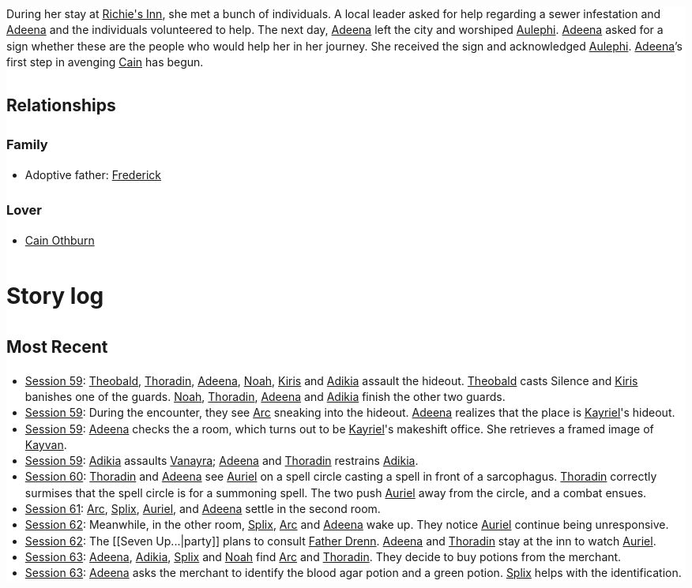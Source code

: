 During her stay at [Richie's Inn](../Locations/Buildings/Richie's%20Inn%20and%20Rentals.md), she met a bunch of individuals. A local leader asked for help regarding a sewer infestation and [Adeena](Adeena%20Oberon.md) and the individuals volunteered to help. The next day, [Adeena](Adeena%20Oberon.md) left the city and worshiped [Aulephi](../Deities/New%20Gods/Aulephi.md). [Adeena](Adeena%20Oberon.md) asked for a sign whether these are the people who would help her in her journey. She received the sign and acknowledged [Aulephi](../Deities/New%20Gods/Aulephi.md). [Adeena](Adeena%20Oberon.md)’s first step in avenging [Cain](../../Cain%20Othburn.md) has begun.
## Relationships
### Family
- Adoptive father: [Frederick](../../Frederick%20Oberon.md)
### Lover
- [Cain Othburn](../../Cain%20Othburn.md)
# Story log
## Most Recent
- [Session 59](../Session%20Log/Session%2059.md): [Theobald](Theobald%20Clayhollow.md), [Thoradin](Thoradin%20Goodman.md), [Adeena](Adeena%20Oberon.md), [Noah](Noah%20Skie.md), [Kiris](Kiris%20Acquermann.md) and [Adikia](Adikia%20Unalome.md) assault the hideout. [Theobald](Theobald%20Clayhollow.md) casts Silence and [Kiris](Kiris%20Acquermann.md) banishes one of the guards. [Noah](Noah%20Skie.md), [Thoradin](Thoradin%20Goodman.md), [Adeena](Adeena%20Oberon.md) and [Adikia](Adikia%20Unalome.md) finish the other two guards.
- [Session 59](../Session%20Log/Session%2059.md): During the encounter, they see [Arc](Arc.md) sneaking into the hideout. [Adeena](Adeena%20Oberon.md) realizes that the place is [Kayriel](Kayriel%20Acquermann.md)'s hideout.
- [Session 59](../Session%20Log/Session%2059.md): [Adeena](Adeena%20Oberon.md) checks the a room, which turns out to be [Kayriel](Kayriel%20Acquermann.md)'s makeshift office. She retrieves a framed image of [Kayvan](Kayvan%20Acquermann.md).
- [Session 59](../Session%20Log/Session%2059.md): [Adikia](Adikia%20Unalome.md) assaults [Vanayra](Vanayra%20Metorne.md); [Adeena](Adeena%20Oberon.md) and [Thoradin](Thoradin%20Goodman.md) restrains [Adikia](Adikia%20Unalome.md).
- [Session 60](../Session%20Log/Session%2060.md): [Thoradin](Thoradin%20Goodman.md) and [Adeena](Adeena%20Oberon.md) see [Auriel](Auriel%20Furwish.md) on a spell circle casting a spell in front of a sarcophagus. [Thoradin](Thoradin%20Goodman.md) correctly surmises that the spell circle is for a summoning spell. The two push [Auriel](Auriel%20Furwish.md) away from the circle, and a combat ensues.
- [Session 61](../Session%20Log/Session%2061.md): [Arc](Arc.md), [Splix](Spraugh%20'Splix'%20Calix.md), [Auriel](Auriel%20Furwish.md), and [Adeena](Adeena%20Oberon.md) settle in the second room.
- [Session 62](../Session%20Log/Session%2062.md): Meanwhile, in the other room, [Splix](Spraugh%20'Splix'%20Calix.md), [Arc](Arc.md) and [Adeena](Adeena%20Oberon.md) wake up. They notice [Auriel](Auriel%20Furwish.md) continue being unresponsive.
- [Session 62](../Session%20Log/Session%2062.md): The [[Seven Up...|party]] plans to consult [Father Drenn](Drenn%20Halyx.md). [Adeena](Adeena%20Oberon.md) and [Thoradin](Thoradin%20Goodman.md) stay at the inn to watch [Auriel](Auriel%20Furwish.md).
- [Session 63](../Session%20Log/Session%2063.md): [Adeena](Adeena%20Oberon.md), [Adikia](Adikia%20Unalome.md), [Splix](Spraugh%20'Splix'%20Calix.md) and [Noah](Noah%20Skie.md) find [Arc](Arc.md) and [Thoradin](Thoradin%20Goodman.md). They decide to buy potions from the merchant.
- [Session 63](../Session%20Log/Session%2063.md): [Adeena](Adeena%20Oberon.md) asks the merchant to identify the blood agar potion and a green potion. [Splix](Spraugh%20'Splix'%20Calix.md) helps with the identification.
